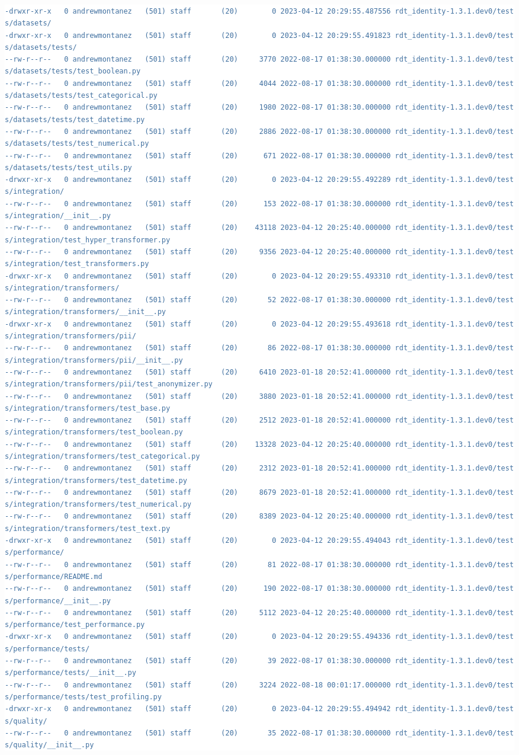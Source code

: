 ```diff
-drwxr-xr-x   0 andrewmontanez   (501) staff       (20)        0 2023-04-12 20:29:55.487556 rdt_identity-1.3.1.dev0/tests/datasets/
-drwxr-xr-x   0 andrewmontanez   (501) staff       (20)        0 2023-04-12 20:29:55.491823 rdt_identity-1.3.1.dev0/tests/datasets/tests/
--rw-r--r--   0 andrewmontanez   (501) staff       (20)     3770 2022-08-17 01:38:30.000000 rdt_identity-1.3.1.dev0/tests/datasets/tests/test_boolean.py
--rw-r--r--   0 andrewmontanez   (501) staff       (20)     4044 2022-08-17 01:38:30.000000 rdt_identity-1.3.1.dev0/tests/datasets/tests/test_categorical.py
--rw-r--r--   0 andrewmontanez   (501) staff       (20)     1980 2022-08-17 01:38:30.000000 rdt_identity-1.3.1.dev0/tests/datasets/tests/test_datetime.py
--rw-r--r--   0 andrewmontanez   (501) staff       (20)     2886 2022-08-17 01:38:30.000000 rdt_identity-1.3.1.dev0/tests/datasets/tests/test_numerical.py
--rw-r--r--   0 andrewmontanez   (501) staff       (20)      671 2022-08-17 01:38:30.000000 rdt_identity-1.3.1.dev0/tests/datasets/tests/test_utils.py
-drwxr-xr-x   0 andrewmontanez   (501) staff       (20)        0 2023-04-12 20:29:55.492289 rdt_identity-1.3.1.dev0/tests/integration/
--rw-r--r--   0 andrewmontanez   (501) staff       (20)      153 2022-08-17 01:38:30.000000 rdt_identity-1.3.1.dev0/tests/integration/__init__.py
--rw-r--r--   0 andrewmontanez   (501) staff       (20)    43118 2023-04-12 20:25:40.000000 rdt_identity-1.3.1.dev0/tests/integration/test_hyper_transformer.py
--rw-r--r--   0 andrewmontanez   (501) staff       (20)     9356 2023-04-12 20:25:40.000000 rdt_identity-1.3.1.dev0/tests/integration/test_transformers.py
-drwxr-xr-x   0 andrewmontanez   (501) staff       (20)        0 2023-04-12 20:29:55.493310 rdt_identity-1.3.1.dev0/tests/integration/transformers/
--rw-r--r--   0 andrewmontanez   (501) staff       (20)       52 2022-08-17 01:38:30.000000 rdt_identity-1.3.1.dev0/tests/integration/transformers/__init__.py
-drwxr-xr-x   0 andrewmontanez   (501) staff       (20)        0 2023-04-12 20:29:55.493618 rdt_identity-1.3.1.dev0/tests/integration/transformers/pii/
--rw-r--r--   0 andrewmontanez   (501) staff       (20)       86 2022-08-17 01:38:30.000000 rdt_identity-1.3.1.dev0/tests/integration/transformers/pii/__init__.py
--rw-r--r--   0 andrewmontanez   (501) staff       (20)     6410 2023-01-18 20:52:41.000000 rdt_identity-1.3.1.dev0/tests/integration/transformers/pii/test_anonymizer.py
--rw-r--r--   0 andrewmontanez   (501) staff       (20)     3880 2023-01-18 20:52:41.000000 rdt_identity-1.3.1.dev0/tests/integration/transformers/test_base.py
--rw-r--r--   0 andrewmontanez   (501) staff       (20)     2512 2023-01-18 20:52:41.000000 rdt_identity-1.3.1.dev0/tests/integration/transformers/test_boolean.py
--rw-r--r--   0 andrewmontanez   (501) staff       (20)    13328 2023-04-12 20:25:40.000000 rdt_identity-1.3.1.dev0/tests/integration/transformers/test_categorical.py
--rw-r--r--   0 andrewmontanez   (501) staff       (20)     2312 2023-01-18 20:52:41.000000 rdt_identity-1.3.1.dev0/tests/integration/transformers/test_datetime.py
--rw-r--r--   0 andrewmontanez   (501) staff       (20)     8679 2023-01-18 20:52:41.000000 rdt_identity-1.3.1.dev0/tests/integration/transformers/test_numerical.py
--rw-r--r--   0 andrewmontanez   (501) staff       (20)     8389 2023-04-12 20:25:40.000000 rdt_identity-1.3.1.dev0/tests/integration/transformers/test_text.py
-drwxr-xr-x   0 andrewmontanez   (501) staff       (20)        0 2023-04-12 20:29:55.494043 rdt_identity-1.3.1.dev0/tests/performance/
--rw-r--r--   0 andrewmontanez   (501) staff       (20)       81 2022-08-17 01:38:30.000000 rdt_identity-1.3.1.dev0/tests/performance/README.md
--rw-r--r--   0 andrewmontanez   (501) staff       (20)      190 2022-08-17 01:38:30.000000 rdt_identity-1.3.1.dev0/tests/performance/__init__.py
--rw-r--r--   0 andrewmontanez   (501) staff       (20)     5112 2023-04-12 20:25:40.000000 rdt_identity-1.3.1.dev0/tests/performance/test_performance.py
-drwxr-xr-x   0 andrewmontanez   (501) staff       (20)        0 2023-04-12 20:29:55.494336 rdt_identity-1.3.1.dev0/tests/performance/tests/
--rw-r--r--   0 andrewmontanez   (501) staff       (20)       39 2022-08-17 01:38:30.000000 rdt_identity-1.3.1.dev0/tests/performance/tests/__init__.py
--rw-r--r--   0 andrewmontanez   (501) staff       (20)     3224 2022-08-18 00:01:17.000000 rdt_identity-1.3.1.dev0/tests/performance/tests/test_profiling.py
-drwxr-xr-x   0 andrewmontanez   (501) staff       (20)        0 2023-04-12 20:29:55.494942 rdt_identity-1.3.1.dev0/tests/quality/
--rw-r--r--   0 andrewmontanez   (501) staff       (20)       35 2022-08-17 01:38:30.000000 rdt_identity-1.3.1.dev0/tests/quality/__init__.py
```